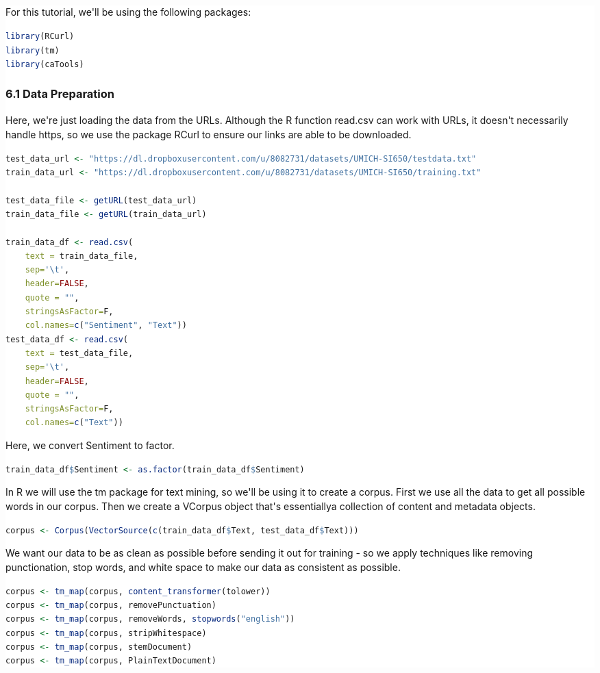 For this tutorial, we'll be using the following packages: 

``` R
library(RCurl)
library(tm)
library(caTools)
```

### 6.1 Data Preparation

Here, we're just loading the data from the URLs. Although the R function read.csv can work with URLs, it doesn't necessarily handle https, so we use the package RCurl to ensure our links are able to be downloaded.

``` R
test_data_url <- "https://dl.dropboxusercontent.com/u/8082731/datasets/UMICH-SI650/testdata.txt"
train_data_url <- "https://dl.dropboxusercontent.com/u/8082731/datasets/UMICH-SI650/training.txt"

test_data_file <- getURL(test_data_url)
train_data_file <- getURL(train_data_url)

train_data_df <- read.csv(
    text = train_data_file, 
    sep='\t', 
    header=FALSE, 
    quote = "",
    stringsAsFactor=F,
    col.names=c("Sentiment", "Text"))
test_data_df <- read.csv(
    text = test_data_file, 
    sep='\t', 
    header=FALSE, 
    quote = "",
    stringsAsFactor=F,
    col.names=c("Text"))
```

Here, we convert Sentiment to factor. 

``` R
train_data_df$Sentiment <- as.factor(train_data_df$Sentiment)
```

In R we will use the tm package for text mining, so we'll be using it to create a corpus. First we use all the data to get all possible words in our corpus. Then we create a VCorpus object that's essentiallya collection of content and metadata objects.

``` R
corpus <- Corpus(VectorSource(c(train_data_df$Text, test_data_df$Text)))
```

We want our data to be as clean as possible before sending it out for training - so we apply techniques like removing punctionation, stop words, and white space to make our data as consistent as possible. 

``` R 
corpus <- tm_map(corpus, content_transformer(tolower))
corpus <- tm_map(corpus, removePunctuation)
corpus <- tm_map(corpus, removeWords, stopwords("english"))
corpus <- tm_map(corpus, stripWhitespace)
corpus <- tm_map(corpus, stemDocument)
corpus <- tm_map(corpus, PlainTextDocument)
```
